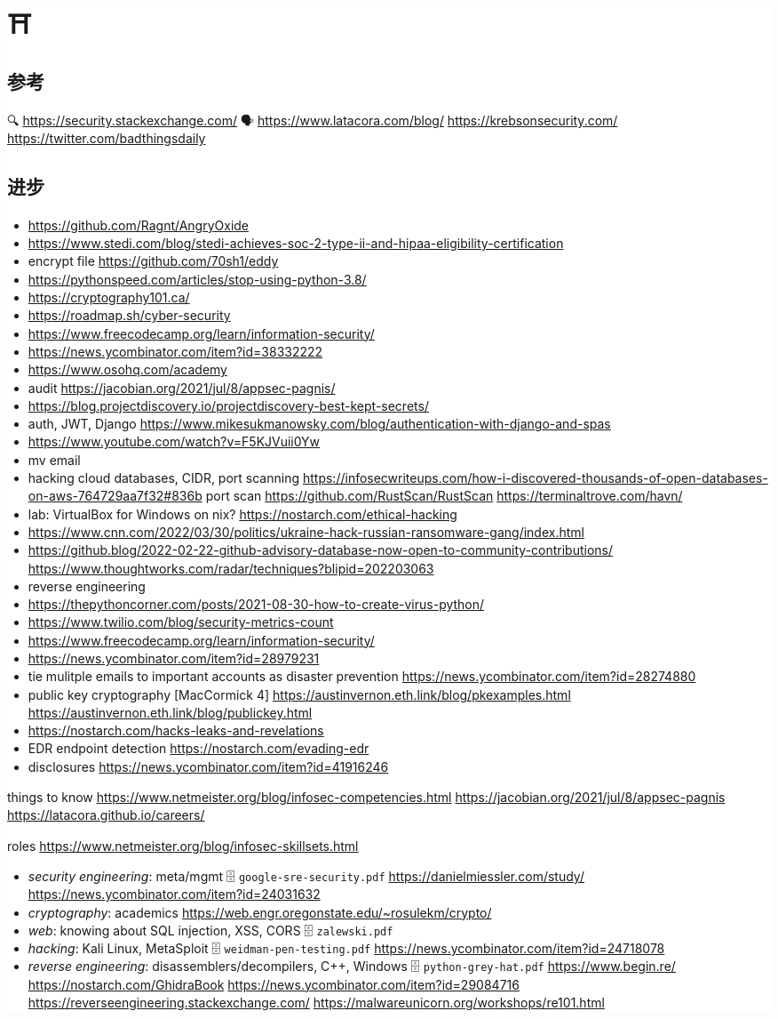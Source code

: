 # ⛩️

## 参考

🔍 https://security.stackexchange.com/
🗣 https://www.latacora.com/blog/ https://krebsonsecurity.com/ https://twitter.com/badthingsdaily

## 进步

* https://github.com/Ragnt/AngryOxide
* https://www.stedi.com/blog/stedi-achieves-soc-2-type-ii-and-hipaa-eligibility-certification
* encrypt file https://github.com/70sh1/eddy
* https://pythonspeed.com/articles/stop-using-python-3.8/
* https://cryptography101.ca/
* https://roadmap.sh/cyber-security
* https://www.freecodecamp.org/learn/information-security/
* https://news.ycombinator.com/item?id=38332222
* https://www.osohq.com/academy
* audit https://jacobian.org/2021/jul/8/appsec-pagnis/
* https://blog.projectdiscovery.io/projectdiscovery-best-kept-secrets/
* auth, JWT, Django https://www.mikesukmanowsky.com/blog/authentication-with-django-and-spas
* https://www.youtube.com/watch?v=F5KJVuii0Yw
* mv email
* hacking cloud databases, CIDR, port scanning https://infosecwriteups.com/how-i-discovered-thousands-of-open-databases-on-aws-764729aa7f32#836b port scan https://github.com/RustScan/RustScan https://terminaltrove.com/havn/
* lab: VirtualBox for Windows on nix? https://nostarch.com/ethical-hacking
* https://www.cnn.com/2022/03/30/politics/ukraine-hack-russian-ransomware-gang/index.html
* https://github.blog/2022-02-22-github-advisory-database-now-open-to-community-contributions/ https://www.thoughtworks.com/radar/techniques?blipid=202203063
* reverse engineering
* https://thepythoncorner.com/posts/2021-08-30-how-to-create-virus-python/
* https://www.twilio.com/blog/security-metrics-count
* https://www.freecodecamp.org/learn/information-security/
* https://news.ycombinator.com/item?id=28979231
* tie mulitple emails to important accounts as disaster prevention https://news.ycombinator.com/item?id=28274880
* public key cryptography [MacCormick 4] https://austinvernon.eth.link/blog/pkexamples.html https://austinvernon.eth.link/blog/publickey.html
* https://nostarch.com/hacks-leaks-and-revelations
* EDR endpoint detection https://nostarch.com/evading-edr
* disclosures https://news.ycombinator.com/item?id=41916246

things to know https://www.netmeister.org/blog/infosec-competencies.html https://jacobian.org/2021/jul/8/appsec-pagnis https://latacora.github.io/careers/

roles https://www.netmeister.org/blog/infosec-skillsets.html
* _security engineering_: meta/mgmt 🗄 `google-sre-security.pdf` https://danielmiessler.com/study/ https://news.ycombinator.com/item?id=24031632
* _cryptography_: academics https://web.engr.oregonstate.edu/~rosulekm/crypto/
* _web_: knowing about SQL injection, XSS, CORS 🗄 `zalewski.pdf`
* _hacking_: Kali Linux, MetaSploit 🗄 `weidman-pen-testing.pdf` https://news.ycombinator.com/item?id=24718078
* _reverse engineering_: disassemblers/decompilers, C++, Windows 🗄 `python-grey-hat.pdf` https://www.begin.re/ https://nostarch.com/GhidraBook https://news.ycombinator.com/item?id=29084716 https://reverseengineering.stackexchange.com/ https://malwareunicorn.org/workshops/re101.html
